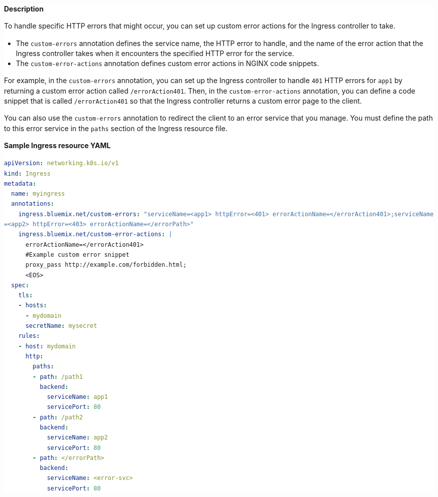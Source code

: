 **Description**

To handle specific HTTP errors that might occur, you can set up custom error actions for the Ingress controller to take.

* The `custom-errors` annotation defines the service name, the HTTP error to handle, and the name of the error action that the Ingress controller takes when it encounters the specified HTTP error for the service.
* The `custom-error-actions` annotation defines custom error actions in NGINX code snippets.

For example, in the `custom-errors` annotation, you can set up the Ingress controller to handle `401` HTTP errors for `app1` by returning a custom error action called `/errorAction401`. Then, in the `custom-error-actions` annotation, you can define a code snippet that is called `/errorAction401` so that the Ingress controller returns a custom error page to the client.

You can also use the `custom-errors` annotation to redirect the client to an error service that you manage. You must define the path to this error service in the `paths` section of the Ingress resource file.

**Sample Ingress resource YAML**

```yaml
apiVersion: networking.k8s.io/v1
kind: Ingress
metadata:
  name: myingress
  annotations:
    ingress.bluemix.net/custom-errors: "serviceName=<app1> httpError=<401> errorActionName=</errorAction401>;serviceName=<app2> httpError=<403> errorActionName=</errorPath>"
    ingress.bluemix.net/custom-error-actions: |
      errorActionName=</errorAction401>
      #Example custom error snippet
      proxy_pass http://example.com/forbidden.html;
      <EOS>
  spec:
    tls:
    - hosts:
      - mydomain
      secretName: mysecret
    rules:
    - host: mydomain
      http:
        paths:
        - path: /path1
          backend:
            serviceName: app1
            servicePort: 80
        - path: /path2
          backend:
            serviceName: app2
            servicePort: 80
        - path: </errorPath>
          backend:
            serviceName: <error-svc>
            servicePort: 80
```
